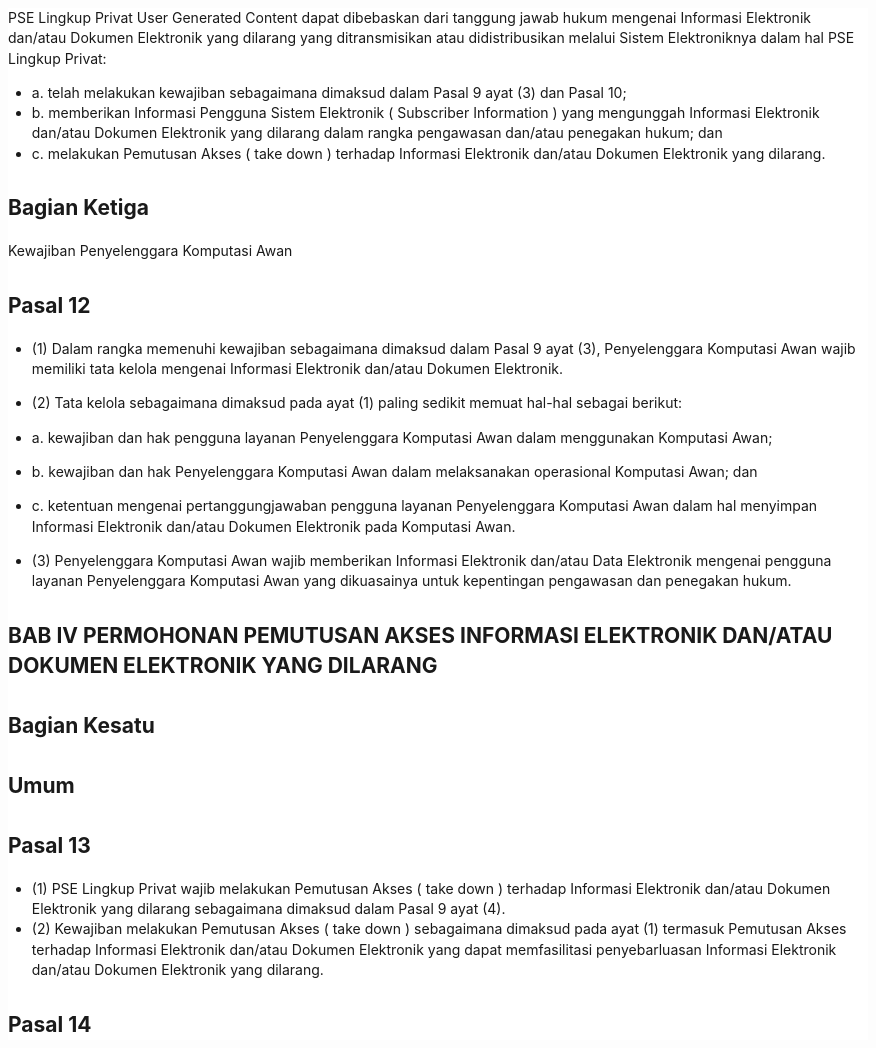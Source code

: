 PSE Lingkup Privat User Generated Content dapat dibebaskan dari  tanggung  jawab  hukum  mengenai  Informasi  Elektronik dan/atau Dokumen Elektronik yang dilarang yang ditransmisikan atau didistribusikan melalui Sistem Elektroniknya dalam hal PSE Lingkup Privat:

- a. telah melakukan  kewajiban  sebagaimana  dimaksud dalam Pasal 9 ayat (3) dan Pasal 10;
- b. memberikan  Informasi  Pengguna  Sistem  Elektronik ( Subscriber  Information ) yang  mengunggah  Informasi Elektronik  dan/atau  Dokumen  Elektronik  yang  dilarang dalam rangka pengawasan dan/atau penegakan hukum; dan
- c. melakukan  Pemutusan  Akses  ( take  down ) terhadap Informasi Elektronik dan/atau Dokumen Elektronik yang dilarang.

## Bagian Ketiga

Kewajiban Penyelenggara Komputasi Awan

## Pasal 12

- (1) Dalam rangka memenuhi kewajiban sebagaimana dimaksud  dalam  Pasal  9  ayat  (3),  Penyelenggara Komputasi  Awan  wajib  memiliki  tata  kelola  mengenai Informasi Elektronik dan/atau Dokumen Elektronik.
- (2) Tata  kelola  sebagaimana  dimaksud  pada  ayat  (1)  paling sedikit memuat hal-hal sebagai berikut:
- a. kewajiban dan hak pengguna layanan Penyelenggara Komputasi  Awan  dalam  menggunakan  Komputasi Awan;
- b. kewajiban  dan  hak  Penyelenggara  Komputasi  Awan dalam  melaksanakan  operasional  Komputasi  Awan; dan
- c. ketentuan mengenai pertanggungjawaban pengguna layanan  Penyelenggara  Komputasi  Awan  dalam  hal menyimpan Informasi Elektronik dan/atau Dokumen Elektronik pada Komputasi Awan.

- (3) Penyelenggara Komputasi Awan  wajib memberikan Informasi Elektronik dan/atau Data Elektronik mengenai pengguna layanan Penyelenggara Komputasi Awan yang dikuasainya untuk kepentingan pengawasan dan penegakan hukum.

## BAB IV PERMOHONAN PEMUTUSAN AKSES INFORMASI ELEKTRONIK DAN/ATAU DOKUMEN ELEKTRONIK YANG DILARANG

## Bagian Kesatu

## Umum

## Pasal 13

- (1) PSE  Lingkup  Privat  wajib  melakukan  Pemutusan  Akses ( take  down ) terhadap  Informasi  Elektronik  dan/atau Dokumen Elektronik yang dilarang sebagaimana dimaksud dalam Pasal 9 ayat (4).
- (2) Kewajiban  melakukan  Pemutusan  Akses  ( take  down ) sebagaimana dimaksud pada ayat (1) termasuk Pemutusan Akses terhadap Informasi Elektronik dan/atau Dokumen Elektronik yang dapat memfasilitasi penyebarluasan Informasi Elektronik dan/atau Dokumen Elektronik yang dilarang.

## Pasal 14
